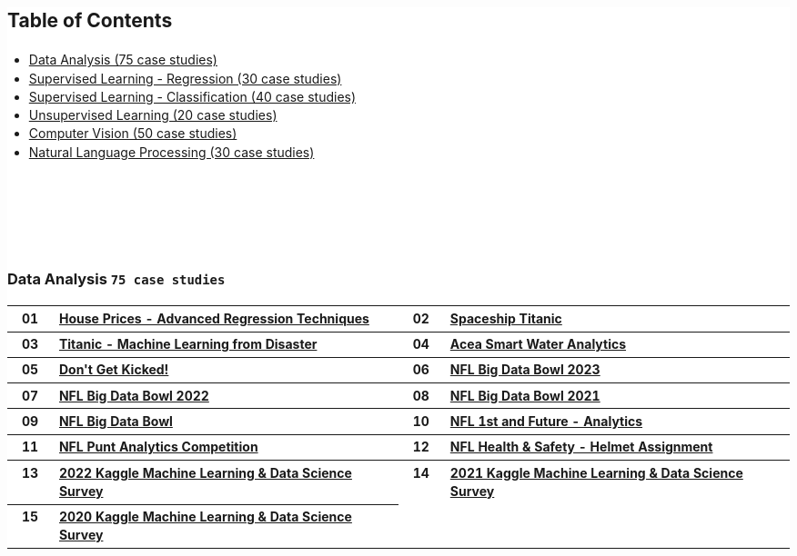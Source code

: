 ## Table of Contents
  * [Data Analysis (75 case studies)](#data-analysis-75-case-studies)
  * [Supervised Learning - Regression (30 case studies)](#supervised-learning---regression-30-case-studies)
  * [Supervised Learning - Classification (40 case studies)](#supervised-learning---classification-40-case-studies)
  * [Unsupervised Learning (20 case studies)](#unsupervised-learning-20-case-studies)
  * [Computer Vision (50 case studies)](#computer-vision-50-case-studies)
  * [Natural Language Processing (30 case studies)](#natural-language-processing-30-case-studies)

<br><br><br><br>

### Data Analysis `75 case studies`

<table>
    <tbody>
        <tr>
<th align="center" width="50px">01</th><th align="left" width="550px"><a href="https://kaggle.com/competitions/house-prices-advanced-regression-techniques">House Prices - Advanced Regression Techniques</a></th>
<th align="center" width="50px">02</th><th align="left" width="550px"><a href="https://kaggle.com/competitions/spaceship-titanic">Spaceship Titanic</a></th>
        </tr>
        <tr>
<th align="center" width="50px">03</th><th align="left" width="550px"><a href="https://kaggle.com/competitions/titanic">Titanic - Machine Learning from Disaster</a></th>
<th align="center" width="50px">04</th><th align="left" width="550px"><a href="https://kaggle.com/competitions/acea-water-prediction">Acea Smart Water Analytics</a></th>
        </tr>
        <tr>
<th align="center" width="50px">05</th><th align="left" width="550px"><a href="https://kaggle.com/competitions/DontGetKicked">Don't Get Kicked!</a></th>
<th align="center" width="50px">06</th><th align="left" width="550px"><a href="https://kaggle.com/competitions/nfl-big-data-bowl-2023">NFL Big Data Bowl 2023</a></th>
        </tr>
        <tr>
<th align="center" width="50px">07</th><th align="left" width="550px"><a href="https://kaggle.com/competitions/nfl-big-data-bowl-2022">NFL Big Data Bowl 2022</a></th>
<th align="center" width="50px">08</th><th align="left" width="550px"><a href="https://kaggle.com/competitions/nfl-big-data-bowl-2021">NFL Big Data Bowl 2021</a></th>
        </tr>
        <tr>
<th align="center" width="50px">09</th><th align="left" width="550px"><a href="https://kaggle.com/competitions/nfl-big-data-bowl-2020">NFL Big Data Bowl</a></th>
<th align="center" width="50px">10</th><th align="left" width="550px"><a href="https://kaggle.com/competitions/nfl-playing-surface-analytics">NFL 1st and Future - Analytics</a></th>
        </tr>
        <tr>
<th align="center" width="50px">11</th><th align="left" width="550px"><a href="https://kaggle.com/competitions/NFL-Punt-Analytics-Competition">NFL Punt Analytics Competition</a></th>
<th align="center" width="50px">12</th><th align="left" width="550px"><a href="https://kaggle.com/competitions/nfl-health-and-safety-helmet-assignment">NFL Health & Safety - Helmet Assignment</a></th>
        </tr>
        <tr>
<th align="center" width="50px">13</th><th align="left" width="550px"><a href="https://kaggle.com/competitions/kaggle-survey-2022">2022 Kaggle Machine Learning & Data Science Survey</a></th>
<th align="center" width="50px">14</th><th align="left" width="550px"><a href="https://kaggle.com/competitions/kaggle-survey-2021">2021 Kaggle Machine Learning & Data Science Survey</a></th>
        </tr>
        <tr>
<th align="center" width="50px">15</th><th align="left" width="550px"><a href="https://kaggle.com/competitions/kaggle-survey-2020">2020 Kaggle Machine Learning & Data Science Survey</a></th>